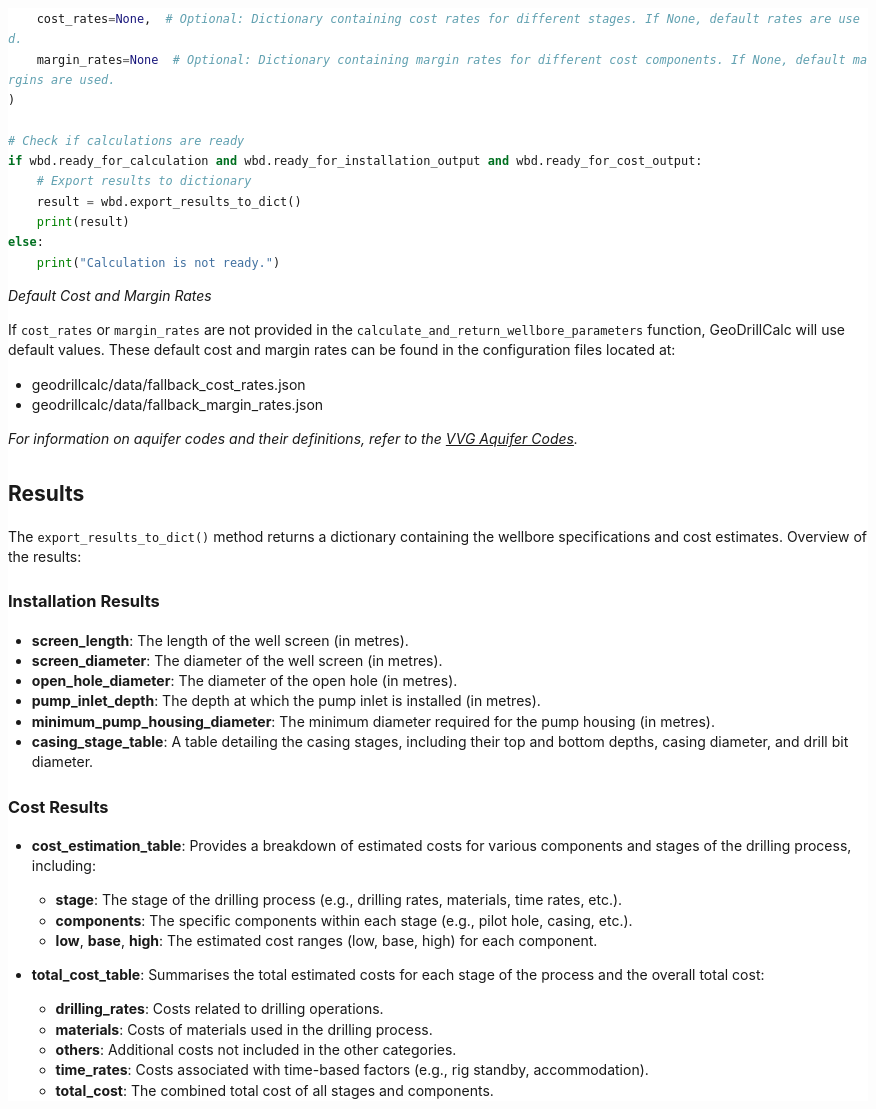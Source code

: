 ```python
    cost_rates=None,  # Optional: Dictionary containing cost rates for different stages. If None, default rates are used.
    margin_rates=None  # Optional: Dictionary containing margin rates for different cost components. If None, default margins are used.
) 

# Check if calculations are ready
if wbd.ready_for_calculation and wbd.ready_for_installation_output and wbd.ready_for_cost_output:
    # Export results to dictionary
    result = wbd.export_results_to_dict()
    print(result)
else:
    print("Calculation is not ready.")
```

*Default Cost and Margin Rates*

If `cost_rates` or `margin_rates` are not provided in the `calculate_and_return_wellbore_parameters` function, GeoDrillCalc will use default values. These default cost and margin rates can be found in the configuration files located at:

- geodrillcalc/data/fallback_cost_rates.json
- geodrillcalc/data/fallback_margin_rates.json


*For information on aquifer codes and their definitions, refer to the [VVG Aquifer Codes](https://www.vvg.org.au/cb_pages/vaf.php).*

## Results

The `export_results_to_dict()` method returns a dictionary containing the wellbore specifications and cost estimates. Overview of the results:

### Installation Results

- **screen_length**: The length of the well screen (in metres).
- **screen_diameter**: The diameter of the well screen (in metres).
- **open_hole_diameter**: The diameter of the open hole (in metres).
- **pump_inlet_depth**: The depth at which the pump inlet is installed (in metres).
- **minimum_pump_housing_diameter**: The minimum diameter required for the pump housing (in metres).
- **casing_stage_table**: A table detailing the casing stages, including their top and bottom depths, casing diameter, and drill bit diameter.

### Cost Results

- **cost_estimation_table**: Provides a breakdown of estimated costs for various components and stages of the drilling process, including:
  - **stage**: The stage of the drilling process (e.g., drilling rates, materials, time rates, etc.).
  - **components**: The specific components within each stage (e.g., pilot hole, casing, etc.).
  - **low**, **base**, **high**: The estimated cost ranges (low, base, high) for each component.

- **total_cost_table**: Summarises the total estimated costs for each stage of the process and the overall total cost:
  - **drilling_rates**: Costs related to drilling operations.
  - **materials**: Costs of materials used in the drilling process.
  - **others**: Additional costs not included in the other categories.
  - **time_rates**: Costs associated with time-based factors (e.g., rig standby, accommodation).
  - **total_cost**: The combined total cost of all stages and components.

